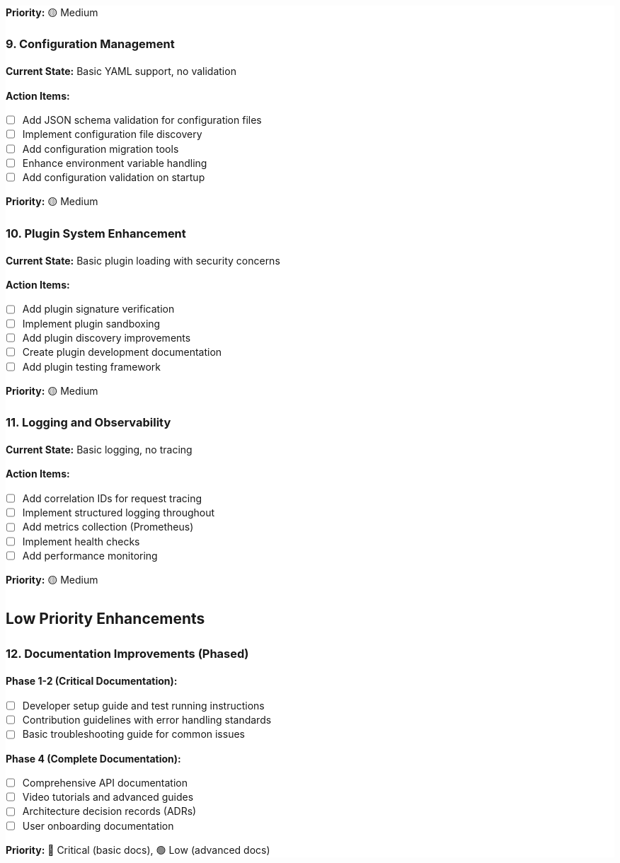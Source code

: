 **Priority:** 🟡 Medium

### 9. Configuration Management
**Current State:** Basic YAML support, no validation

**Action Items:**
- [ ] Add JSON schema validation for configuration files
- [ ] Implement configuration file discovery
- [ ] Add configuration migration tools
- [ ] Enhance environment variable handling
- [ ] Add configuration validation on startup

**Priority:** 🟡 Medium

### 10. Plugin System Enhancement
**Current State:** Basic plugin loading with security concerns

**Action Items:**
- [ ] Add plugin signature verification
- [ ] Implement plugin sandboxing
- [ ] Add plugin discovery improvements
- [ ] Create plugin development documentation
- [ ] Add plugin testing framework

**Priority:** 🟡 Medium

### 11. Logging and Observability
**Current State:** Basic logging, no tracing

**Action Items:**
- [ ] Add correlation IDs for request tracing
- [ ] Implement structured logging throughout
- [ ] Add metrics collection (Prometheus)
- [ ] Implement health checks
- [ ] Add performance monitoring

**Priority:** 🟡 Medium

## Low Priority Enhancements

### 12. Documentation Improvements (Phased)
**Phase 1-2 (Critical Documentation):**
- [ ] Developer setup guide and test running instructions
- [ ] Contribution guidelines with error handling standards
- [ ] Basic troubleshooting guide for common issues

**Phase 4 (Complete Documentation):**
- [ ] Comprehensive API documentation
- [ ] Video tutorials and advanced guides  
- [ ] Architecture decision records (ADRs)
- [ ] User onboarding documentation

**Priority:** 🔴 Critical (basic docs), 🟢 Low (advanced docs)
